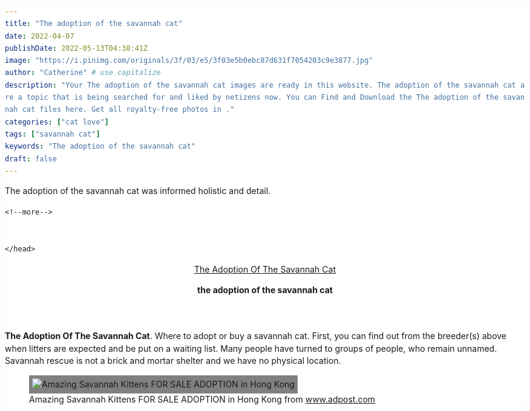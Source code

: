 ```yaml
---
title: "The adoption of the savannah cat"
date: 2022-04-07
publishDate: 2022-05-13T04:38:41Z
image: "https://i.pinimg.com/originals/3f/03/e5/3f03e5b0ebc87d631f7054203c9e3877.jpg"
author: "Catherine" # use capitalize
description: "Your The adoption of the savannah cat images are ready in this website. The adoption of the savannah cat are a topic that is being searched for and liked by netizens now. You can Find and Download the The adoption of the savannah cat files here. Get all royalty-free photos in ."
categories: ["cat love"]
tags: ["savannah cat"]
keywords: "The adoption of the savannah cat"
draft: false
---
```

<!DOCTYPE html>
<html lang="en">
<head>
    <meta charset="utf-8">
    <meta name="viewport" content="width=device-width, initial-scale=1.0">
    <title>
        The Adoption Of The Savannah Cat
    </title>
    The adoption of the savannah cat was informed holistic and detail.
	
    <!--more-->
    
	
	</head>
<body>
<header>

<a href="/">
The Adoption Of The Savannah Cat
</a>
      
<strong>the adoption of the savannah cat</strong>
        
</header>
<main>
<article>
    
    
**The Adoption Of The Savannah Cat**. Where to adopt or buy a savannah cat. First, you can find out from the breeder(s) above when litters are expected and be put on a waiting list. Many people have turned to groups of people, who remain unnamed. Savannah rescue is not a brick and mortar shelter and we have no physical location.
            <figure>
        <img class="v-cover ads-img" src="https://www.adpost.com/classifieds/upload/hk/pets/hk_pets.27327.1.jpg" alt="Amazing Savannah Kittens FOR SALE ADOPTION in Hong Kong" style="width: 100%; padding: 5px; background-color: grey;"  onerror="this.onerror=null;this.src='data:image/gif;base64,R0lGODlhAQABAAAAACH5BAEKAAEALAAAAAABAAEAAAICTAEAOw==';">
        <figcaption>Amazing Savannah Kittens FOR SALE ADOPTION in Hong Kong from www.adpost.com</figcaption>
    </figure>
    